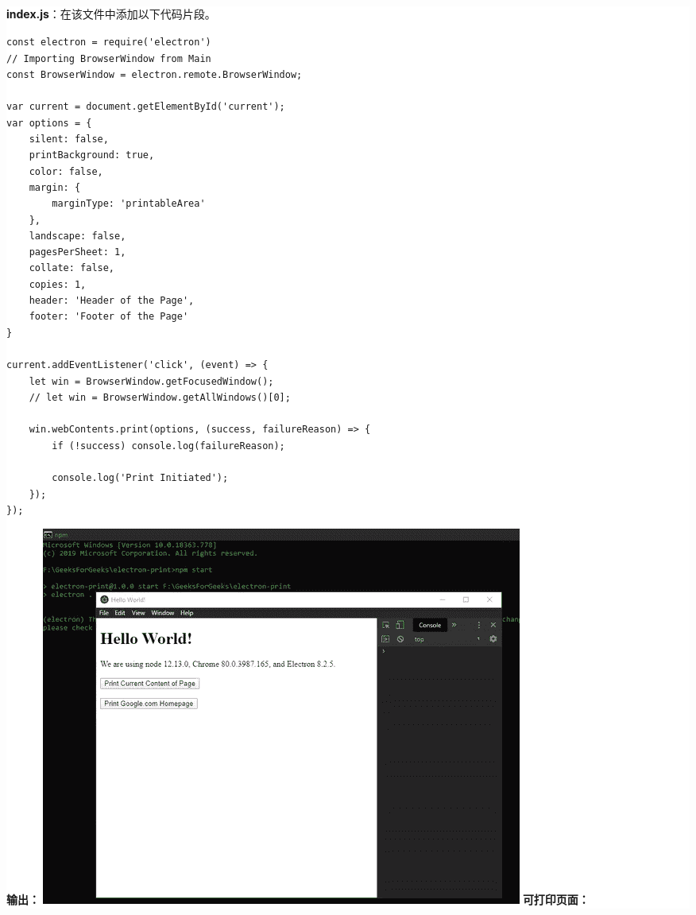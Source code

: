 **index.js**：在该文件中添加以下代码片段。

```html
const electron = require('electron')
// Importing BrowserWindow from Main
const BrowserWindow = electron.remote.BrowserWindow;

var current = document.getElementById('current'); 
var options = {
    silent: false,
    printBackground: true,
    color: false,
    margin: {
        marginType: 'printableArea'
    },
    landscape: false,
    pagesPerSheet: 1,
    collate: false,
    copies: 1,
    header: 'Header of the Page',
    footer: 'Footer of the Page'
}

current.addEventListener('click', (event) => {
    let win = BrowserWindow.getFocusedWindow();
    // let win = BrowserWindow.getAllWindows()[0];

    win.webContents.print(options, (success, failureReason) => {
        if (!success) console.log(failureReason);

        console.log('Print Initiated');
    });
});
```

**输出：**
![](img/5bcbb79aafc489a49756a1b4008865b3.png)
**可打印页面：**